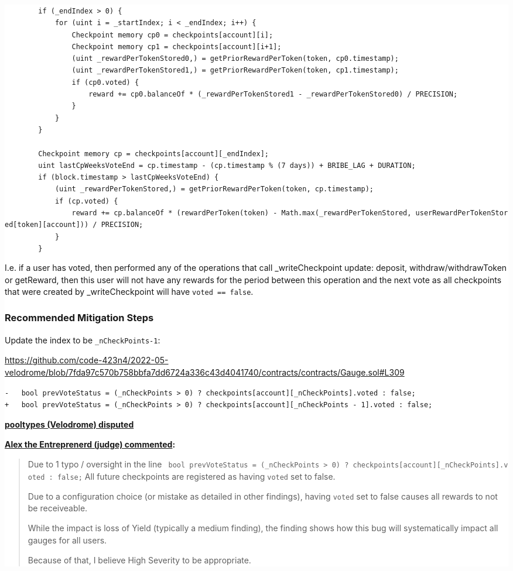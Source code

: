 ```solidity
        if (_endIndex > 0) {
            for (uint i = _startIndex; i < _endIndex; i++) {
                Checkpoint memory cp0 = checkpoints[account][i];
                Checkpoint memory cp1 = checkpoints[account][i+1];
                (uint _rewardPerTokenStored0,) = getPriorRewardPerToken(token, cp0.timestamp);
                (uint _rewardPerTokenStored1,) = getPriorRewardPerToken(token, cp1.timestamp);
                if (cp0.voted) {
                    reward += cp0.balanceOf * (_rewardPerTokenStored1 - _rewardPerTokenStored0) / PRECISION;
                }
            }
        }

        Checkpoint memory cp = checkpoints[account][_endIndex];
        uint lastCpWeeksVoteEnd = cp.timestamp - (cp.timestamp % (7 days)) + BRIBE_LAG + DURATION;
        if (block.timestamp > lastCpWeeksVoteEnd) {
            (uint _rewardPerTokenStored,) = getPriorRewardPerToken(token, cp.timestamp);
            if (cp.voted) {
                reward += cp.balanceOf * (rewardPerToken(token) - Math.max(_rewardPerTokenStored, userRewardPerTokenStored[token][account])) / PRECISION;
            }
        }
```

I.e. if a user has voted, then performed any of the operations that call \_writeCheckpoint update: deposit, withdraw/withdrawToken or getReward, then this user will not have any rewards for the period between this operation and the next vote as all checkpoints that were created by \_writeCheckpoint will have `voted == false`.

### Recommended Mitigation Steps

Update the index to be `_nCheckPoints-1`:

<https://github.com/code-423n4/2022-05-velodrome/blob/7fda97c570b758bbfa7dd6724a336c43d4041740/contracts/contracts/Gauge.sol#L309>

```solidity
-	bool prevVoteStatus = (_nCheckPoints > 0) ? checkpoints[account][_nCheckPoints].voted : false;
+	bool prevVoteStatus = (_nCheckPoints > 0) ? checkpoints[account][_nCheckPoints - 1].voted : false;
```

**[pooltypes (Velodrome) disputed](https://github.com/code-423n4/2022-05-velodrome-findings/issues/59)**

**[Alex the Entreprenerd (judge) commented](https://github.com/code-423n4/2022-05-velodrome-findings/issues/59#issuecomment-1171780662):**
 > Due to 1 typo / oversight in the line `
> bool prevVoteStatus = (_nCheckPoints > 0) ? checkpoints[account][_nCheckPoints].voted : false;`
> All future checkpoints are registered as having `voted` set to false.
> 
> Due to a configuration choice (or mistake as detailed in other findings), having `voted` set to false causes all rewards to not be receiveable.
> 
> While the impact is loss of Yield (typically a medium finding), the finding shows how this bug will systematically impact all gauges for all users.
> 
> Because of that, I believe High Severity to be appropriate.
